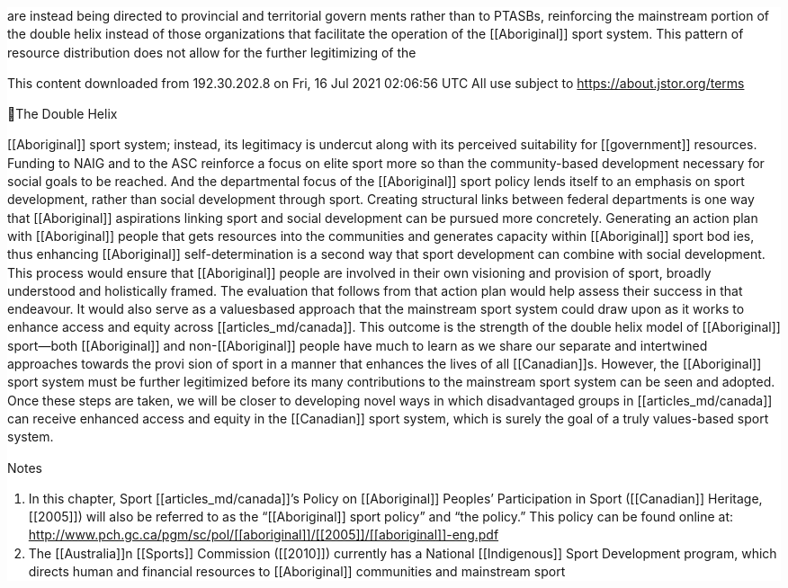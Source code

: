 are instead being directed to provincial and territorial govern­
ments rather than to PTASBs, reinforcing the mainstream portion
of the double helix instead of those organizations that facilitate the
operation of the [[Aboriginal]] sport system. This pattern of resource
distribution does not allow for the further legitimizing of the

This content downloaded from
192.30.202.8 on Fri, 16 Jul 2021 02:06:56 UTC
All use subject to https://about.jstor.org/terms

The Double Helix

[[Aboriginal]] sport system; instead, its legitimacy is undercut along
with its perceived suitability for [[government]] resources. Funding to
NAIG and to the ASC reinforce a focus on elite sport more so than
the community-based development necessary for social goals to be
reached. And the departmental focus of the [[Aboriginal]] sport policy
lends itself to an emphasis on sport development, rather than social
development through sport. Creating structural links between federal
departments is one way that [[Aboriginal]] aspirations linking sport
and social development can be pursued more concretely. Generating
an action plan with [[Aboriginal]] people that gets resources into the
communities and generates capacity within [[Aboriginal]] sport bod­
ies, thus enhancing [[Aboriginal]] self-determination is a second way
that sport development can combine with social development. This
process would ensure that [[Aboriginal]] people are involved in their
own visioning and provision of sport, broadly understood and
holistically framed.
The evaluation that follows from that action plan would help
assess their success in that endeavour. It would also serve as a valuesbased approach that the mainstream sport system could draw upon
as it works to enhance access and equity across [[articles_md/canada]]. This outcome
is the strength of the double helix model of [[Aboriginal]] sport—both
[[Aboriginal]] and non-[[Aboriginal]] people have much to learn as we
share our separate and intertwined approaches towards the provi­
sion of sport in a manner that enhances the lives of all [[Canadian]]s.
However, the [[Aboriginal]] sport system must be further legitimized
before its many contributions to the mainstream sport system can
be seen and adopted. Once these steps are taken, we will be closer to
developing novel ways in which disadvantaged groups in [[articles_md/canada]] can
receive enhanced access and equity in the [[Canadian]] sport system,
which is surely the goal of a truly values-based sport system.

Notes
1. In this chapter, Sport [[articles_md/canada]]’s Policy on [[Aboriginal]] Peoples’ Participation in
Sport ([[Canadian]] Heritage, [[2005]]) will also be referred to as the “[[Aboriginal]]
sport policy” and “the policy.” This policy can be found online at:
http://www.pch.gc.ca/pgm/sc/pol/[[aboriginal]]/[[2005]]/[[aboriginal]]-eng.pdf
2. The [[Australia]]n [[Sports]] Commission ([[2010]]) currently has a National
[[Indigenous]] Sport Development program, which directs human and
financial resources to [[Aboriginal]] communities and mainstream sport

